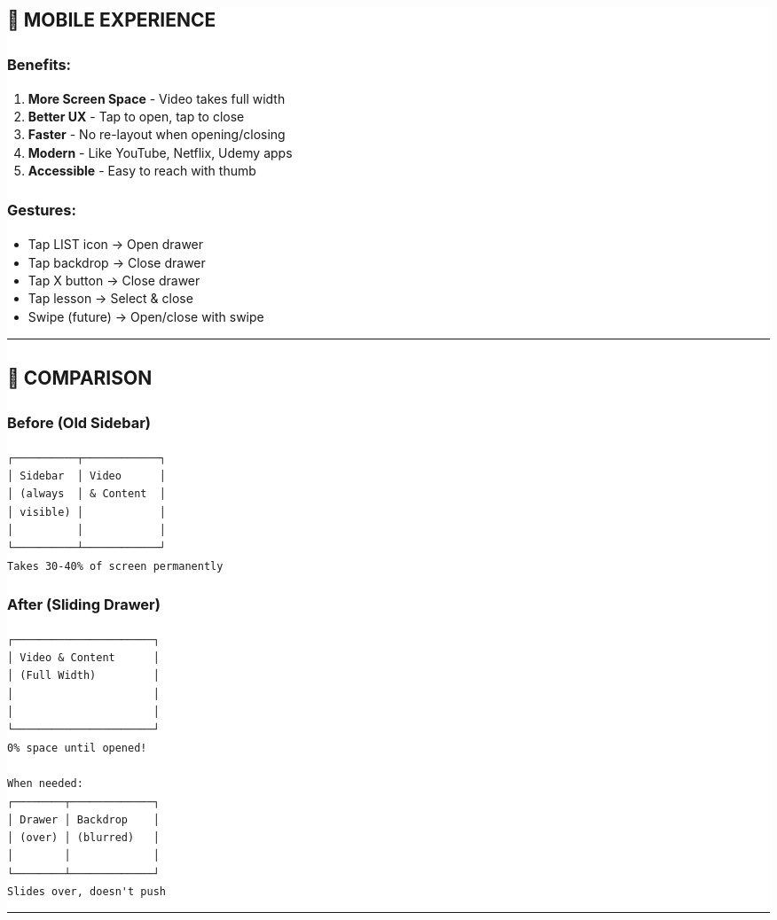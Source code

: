 
## 📱 MOBILE EXPERIENCE

### **Benefits:**

1. **More Screen Space** - Video takes full width
2. **Better UX** - Tap to open, tap to close
3. **Faster** - No re-layout when opening/closing
4. **Modern** - Like YouTube, Netflix, Udemy apps
5. **Accessible** - Easy to reach with thumb

### **Gestures:**

- Tap LIST icon → Open drawer
- Tap backdrop → Close drawer
- Tap X button → Close drawer
- Tap lesson → Select & close
- Swipe (future) → Open/close with swipe

---

## 🔄 COMPARISON

### **Before (Old Sidebar)**

```
┌──────────┬────────────┐
│ Sidebar  │ Video      │
│ (always  │ & Content  │
│ visible) │            │
│          │            │
└──────────┴────────────┘
Takes 30-40% of screen permanently
```

### **After (Sliding Drawer)**

```
┌──────────────────────┐
│ Video & Content      │
│ (Full Width)         │
│                      │
│                      │
└──────────────────────┘
0% space until opened!

When needed:
┌────────┬─────────────┐
│ Drawer │ Backdrop    │
│ (over) │ (blurred)   │
│        │             │
└────────┴─────────────┘
Slides over, doesn't push
```

---